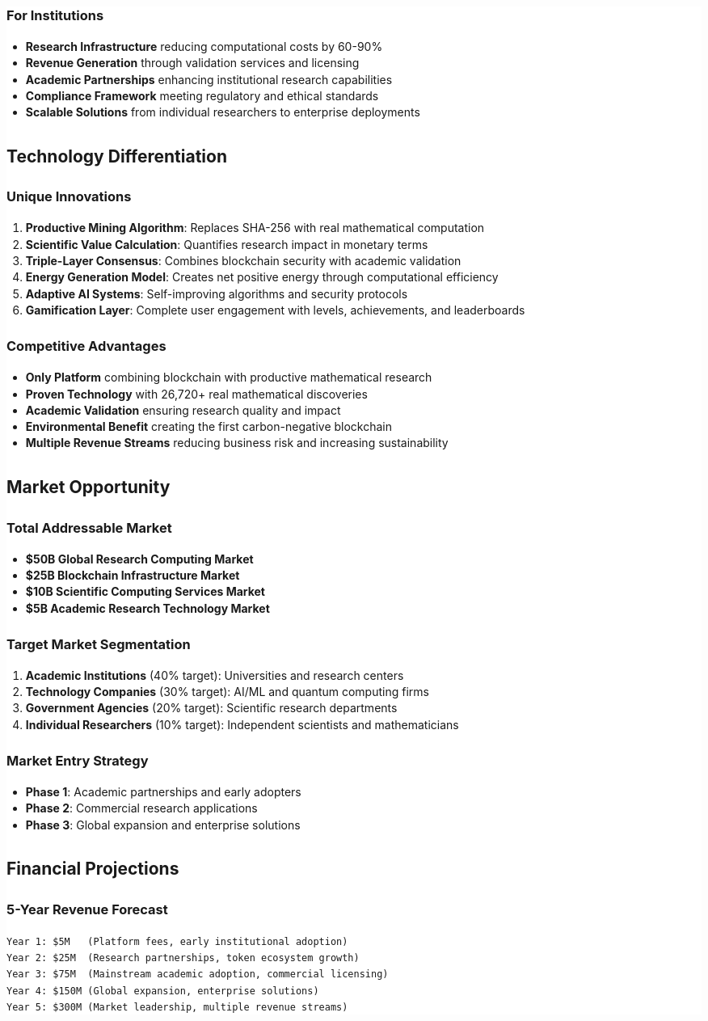 ### For Institutions
- **Research Infrastructure** reducing computational costs by 60-90%
- **Revenue Generation** through validation services and licensing
- **Academic Partnerships** enhancing institutional research capabilities
- **Compliance Framework** meeting regulatory and ethical standards
- **Scalable Solutions** from individual researchers to enterprise deployments

## Technology Differentiation

### Unique Innovations
1. **Productive Mining Algorithm**: Replaces SHA-256 with real mathematical computation
2. **Scientific Value Calculation**: Quantifies research impact in monetary terms
3. **Triple-Layer Consensus**: Combines blockchain security with academic validation
4. **Energy Generation Model**: Creates net positive energy through computational efficiency
5. **Adaptive AI Systems**: Self-improving algorithms and security protocols
6. **Gamification Layer**: Complete user engagement with levels, achievements, and leaderboards

### Competitive Advantages
- **Only Platform** combining blockchain with productive mathematical research
- **Proven Technology** with 26,720+ real mathematical discoveries
- **Academic Validation** ensuring research quality and impact
- **Environmental Benefit** creating the first carbon-negative blockchain
- **Multiple Revenue Streams** reducing business risk and increasing sustainability

## Market Opportunity

### Total Addressable Market
- **$50B Global Research Computing Market**
- **$25B Blockchain Infrastructure Market**  
- **$10B Scientific Computing Services Market**
- **$5B Academic Research Technology Market**

### Target Market Segmentation
1. **Academic Institutions** (40% target): Universities and research centers
2. **Technology Companies** (30% target): AI/ML and quantum computing firms
3. **Government Agencies** (20% target): Scientific research departments
4. **Individual Researchers** (10% target): Independent scientists and mathematicians

### Market Entry Strategy
- **Phase 1**: Academic partnerships and early adopters
- **Phase 2**: Commercial research applications
- **Phase 3**: Global expansion and enterprise solutions

## Financial Projections

### 5-Year Revenue Forecast
```
Year 1: $5M   (Platform fees, early institutional adoption)
Year 2: $25M  (Research partnerships, token ecosystem growth) 
Year 3: $75M  (Mainstream academic adoption, commercial licensing)
Year 4: $150M (Global expansion, enterprise solutions)
Year 5: $300M (Market leadership, multiple revenue streams)
```
